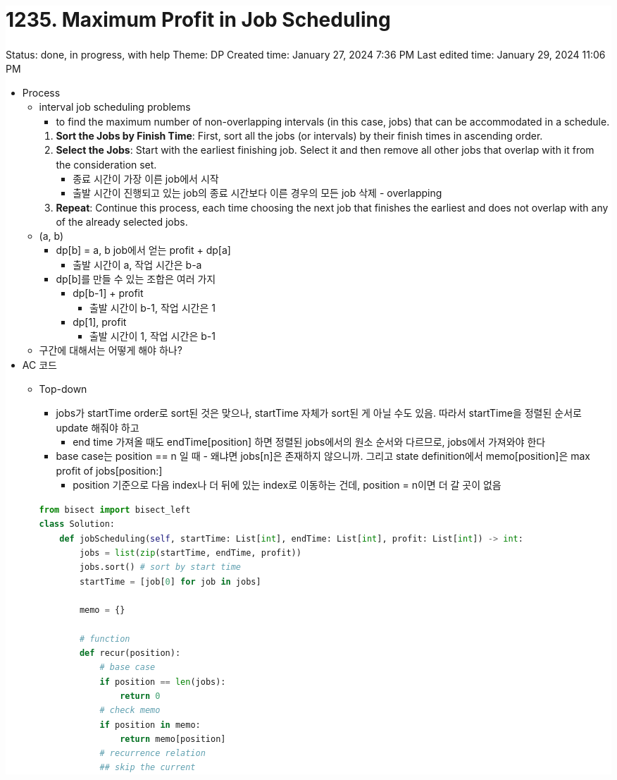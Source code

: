 # 1235. Maximum Profit in Job Scheduling

Status: done, in progress, with help
Theme: DP
Created time: January 27, 2024 7:36 PM
Last edited time: January 29, 2024 11:06 PM

- Process
    - interval job scheduling problems
        - to find the maximum number of non-overlapping intervals (in this case, jobs) that can be accommodated in a schedule.
        1. **Sort the Jobs by Finish Time**: First, sort all the jobs (or intervals) by their finish times in ascending order.
        2. **Select the Jobs**: Start with the earliest finishing job. Select it and then remove all other jobs that overlap with it from the consideration set.
            - 종료 시간이 가장 이른 job에서 시작
            - 출발 시간이 진행되고 있는 job의 종료 시간보다 이른 경우의 모든 job 삭제 - overlapping
        3. **Repeat**: Continue this process, each time choosing the next job that finishes the earliest and does not overlap with any of the already selected jobs.
    - (a, b)
        - dp[b] = a, b job에서 얻는 profit + dp[a]
            - 출발 시간이 a, 작업 시간은 b-a
        - dp[b]를 만들 수 있는 조합은 여러 가지
            - dp[b-1] + profit
                - 출발 시간이 b-1, 작업 시간은 1
            - dp[1], profit
                - 출발 시간이 1, 작업 시간은 b-1
    - 구간에 대해서는 어떻게 해야 하나?
- AC 코드
    - Top-down
        - jobs가 startTime order로 sort된 것은 맞으나, startTime 자체가 sort된 게 아닐 수도 있음. 따라서 startTime을 정렬된 순서로 update 해줘야 하고
            - end time 가져올 때도 endTime[position] 하면 정렬된 jobs에서의 원소 순서와 다르므로, jobs에서 가져와야 한다
        - base case는 position == n 일 때 - 왜냐면 jobs[n]은 존재하지 않으니까. 그리고 state definition에서 memo[position]은 max profit of jobs[position:]
            - position 기준으로 다음 index나 더 뒤에 있는 index로 이동하는 건데, position = n이면 더 갈 곳이 없음
        
        ```python
        from bisect import bisect_left
        class Solution:
            def jobScheduling(self, startTime: List[int], endTime: List[int], profit: List[int]) -> int:
                jobs = list(zip(startTime, endTime, profit))
                jobs.sort() # sort by start time
                startTime = [job[0] for job in jobs]
        
                memo = {}
        
                # function
                def recur(position):
                    # base case
                    if position == len(jobs):
                        return 0
                    # check memo
                    if position in memo:
                        return memo[position]
                    # recurrence relation
                    ## skip the current